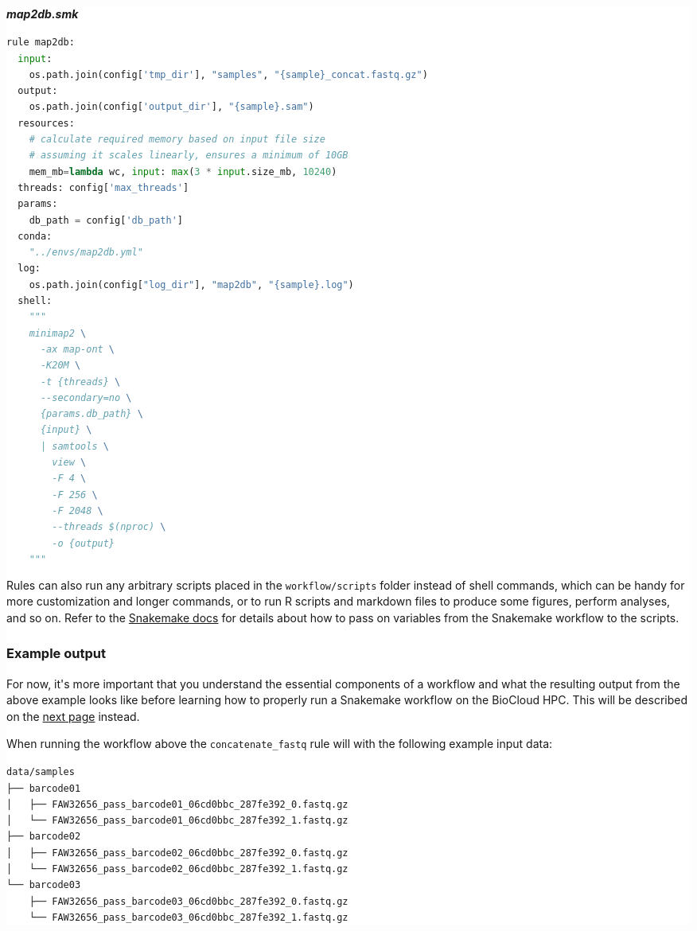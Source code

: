 ***map2db.smk***
```python
rule map2db:
  input:
    os.path.join(config['tmp_dir'], "samples", "{sample}_concat.fastq.gz")
  output:
    os.path.join(config['output_dir'], "{sample}.sam")
  resources:
    # calculate required memory based on input file size
    # assuming it scales linearly, ensures a minimum of 10GB
    mem_mb=lambda wc, input: max(3 * input.size_mb, 10240)
  threads: config['max_threads']
  params:
    db_path = config['db_path']
  conda:
    "../envs/map2db.yml"
  log:
    os.path.join(config["log_dir"], "map2db", "{sample}.log")
  shell:
    """
    minimap2 \
      -ax map-ont \
      -K20M \
      -t {threads} \
      --secondary=no \
      {params.db_path} \
      {input} \
      | samtools \
        view \
        -F 4 \
        -F 256 \
        -F 2048 \
        --threads $(nproc) \
        -o {output}
    """

```

Rules can also run any arbitrary scripts placed in the `workflow/scripts` folder instead of shell commands, which can be handy for more customization and longer commands, or to run R scripts and markdown files to produce some figures, perform analyses, and so on. Refer to the [Snakemake docs](https://snakemake.readthedocs.io/en/latest/snakefiles/rules.html#external-scripts) for details about how to pass on variables from the Snakemake workflow to the scripts.

### Example output
For now, it's more important that you understand the essential components of a workflow and what the resulting output from the above example looks like before learning how to properly run a Snakemake workflow on the BioCloud HPC. This will be described on the [next page](biocloud.md) instead.

When running the workflow above the `concatenate_fastq` rule will with the following example input data:

```
data/samples
├── barcode01
│   ├── FAW32656_pass_barcode01_06cd0bbc_287fe392_0.fastq.gz
│   └── FAW32656_pass_barcode01_06cd0bbc_287fe392_1.fastq.gz
├── barcode02
│   ├── FAW32656_pass_barcode02_06cd0bbc_287fe392_0.fastq.gz
│   └── FAW32656_pass_barcode02_06cd0bbc_287fe392_1.fastq.gz
└── barcode03
    ├── FAW32656_pass_barcode03_06cd0bbc_287fe392_0.fastq.gz
    └── FAW32656_pass_barcode03_06cd0bbc_287fe392_1.fastq.gz
```
